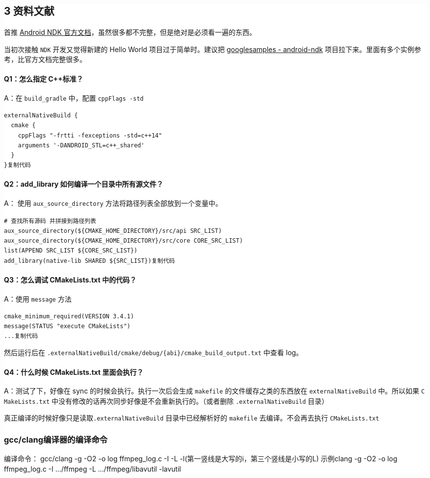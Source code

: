 

## 3 资料文献

首推 [Android NDK 官方文档](https://developer.android.com/ndk/guides/index.html)，虽然很多都不完整，但是绝对是必须看一遍的东西。

当初次接触 `NDK` 开发又觉得新建的 Hello World 项目过于简单时。建议把 [googlesamples - android-ndk](https://github.com/googlesamples/android-ndk) 项目拉下来。里面有多个实例参考，比官方文档完整很多。

#### Q1：怎么指定 C++标准？

A：在 `build_gradle` 中，配置 `cppFlags -std` 

```
externalNativeBuild {
  cmake {
    cppFlags "-frtti -fexceptions -std=c++14"
    arguments '-DANDROID_STL=c++_shared'
  }
}复制代码
```

#### Q2：add_library 如何编译一个目录中所有源文件？

A： 使用 `aux_source_directory` 方法将路径列表全部放到一个变量中。

```
# 查找所有源码 并拼接到路径列表
aux_source_directory(${CMAKE_HOME_DIRECTORY}/src/api SRC_LIST)
aux_source_directory(${CMAKE_HOME_DIRECTORY}/src/core CORE_SRC_LIST)
list(APPEND SRC_LIST ${CORE_SRC_LIST})
add_library(native-lib SHARED ${SRC_LIST})复制代码
```

#### Q3：怎么调试 CMakeLists.txt 中的代码？

A：使用 `message` 方法

```
cmake_minimum_required(VERSION 3.4.1)
message(STATUS "execute CMakeLists")
...复制代码
```

然后运行后在 `.externalNativeBuild/cmake/debug/{abi}/cmake_build_output.txt` 中查看 log。

#### Q4：什么时候 CMakeLists.txt 里面会执行？

A：测试了下，好像在 sync 的时候会执行。执行一次后会生成 `makefile` 的文件缓存之类的东西放在 `externalNativeBuild` 中。所以如果 `CMakeLists.txt` 中没有修改的话再次同步好像是不会重新执行的。（或者删除 `.externalNativeBuild` 目录）

真正编译的时候好像只是读取`.externalNativeBuild` 目录中已经解析好的 `makefile` 去编译。不会再去执行 `CMakeLists.txt`

### gcc/clang编译器的编译命令

编译命令：
gcc/clang -g -O2 -o log ffmpeg_log.c -I -L -l(第一竖线是大写的i，第三个竖线是小写的L)
示例clang -g -O2 -o log ffmpeg_log.c -I …/ffmpeg -L …/ffmpeg/libavutil -lavutil
